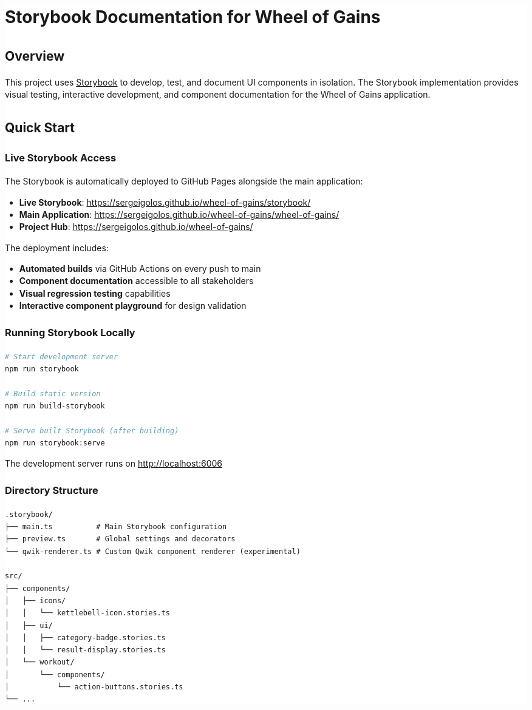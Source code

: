 # Storybook Documentation for Wheel of Gains

## Overview

This project uses [Storybook](https://storybook.js.org/) to develop, test, and document UI components in isolation. The Storybook implementation provides visual testing, interactive development, and component documentation for the Wheel of Gains application.

## Quick Start

### Live Storybook Access

The Storybook is automatically deployed to GitHub Pages alongside the main application:

- **Live Storybook**: https://sergeigolos.github.io/wheel-of-gains/storybook/
- **Main Application**: https://sergeigolos.github.io/wheel-of-gains/wheel-of-gains/
- **Project Hub**: https://sergeigolos.github.io/wheel-of-gains/

The deployment includes:

- **Automated builds** via GitHub Actions on every push to main
- **Component documentation** accessible to all stakeholders
- **Visual regression testing** capabilities
- **Interactive component playground** for design validation

### Running Storybook Locally

```bash
# Start development server
npm run storybook

# Build static version
npm run build-storybook

# Serve built Storybook (after building)
npm run storybook:serve
```

The development server runs on [http://localhost:6006](http://localhost:6006)

### Directory Structure

```
.storybook/
├── main.ts          # Main Storybook configuration
├── preview.ts       # Global settings and decorators
└── qwik-renderer.ts # Custom Qwik component renderer (experimental)

src/
├── components/
│   ├── icons/
│   │   └── kettlebell-icon.stories.ts
│   ├── ui/
│   │   ├── category-badge.stories.ts
│   │   └── result-display.stories.ts
│   └── workout/
│       └── components/
│           └── action-buttons.stories.ts
└── ...
```
